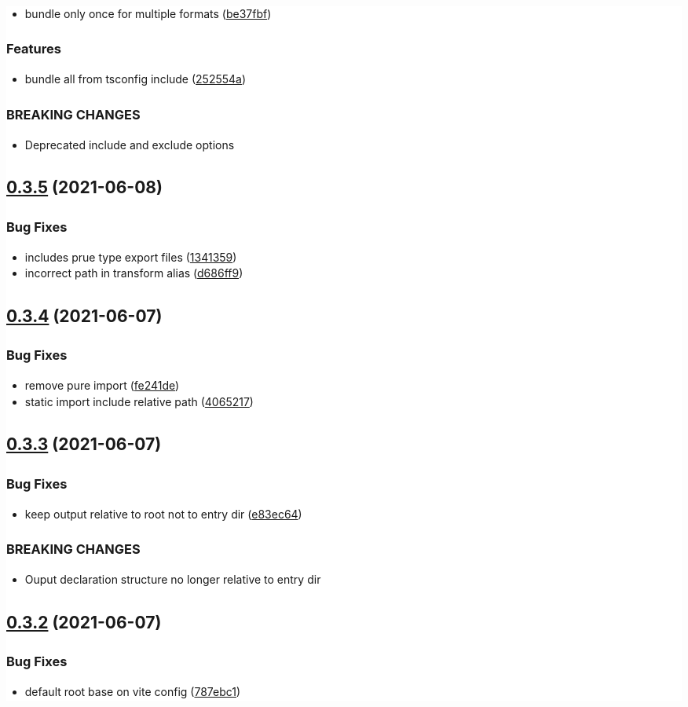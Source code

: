 - bundle only once for multiple formats ([be37fbf](https://github.com/qmhc/vite-plugin-dts/commit/be37fbfcbd03dd23c73908a2d7f2d019437e003a))

### Features

- bundle all from tsconfig include ([252554a](https://github.com/qmhc/vite-plugin-dts/commit/252554af1fa403af1ee00dba16a1c7938e7374c6))

### BREAKING CHANGES

- Deprecated include and exclude options

## [0.3.5](https://github.com/qmhc/vite-plugin-dts/compare/v0.3.4...v0.3.5) (2021-06-08)

### Bug Fixes

- includes prue type export files ([1341359](https://github.com/qmhc/vite-plugin-dts/commit/1341359b9943fd961ec0d3d40d71252e77c73390))
- incorrect path in transform alias ([d686ff9](https://github.com/qmhc/vite-plugin-dts/commit/d686ff94157c400d7f235331a47fbb9d452afeb9))

## [0.3.4](https://github.com/qmhc/vite-plugin-dts/compare/v0.3.3...v0.3.4) (2021-06-07)

### Bug Fixes

- remove pure import ([fe241de](https://github.com/qmhc/vite-plugin-dts/commit/fe241de5b583cb5bf2dde83383a8a43e53724ce1))
- static import include relative path ([4065217](https://github.com/qmhc/vite-plugin-dts/commit/40652178b9071509269e6b66cbbbcb3562cf349d))

## [0.3.3](https://github.com/qmhc/vite-plugin-dts/compare/v0.3.2...v0.3.3) (2021-06-07)

### Bug Fixes

- keep output relative to root not to entry dir ([e83ec64](https://github.com/qmhc/vite-plugin-dts/commit/e83ec643536f888166055a5495db3e2fd1030584))

### BREAKING CHANGES

- Ouput declaration structure no longer relative to entry dir

## [0.3.2](https://github.com/qmhc/vite-plugin-dts/compare/v0.3.1...v0.3.2) (2021-06-07)

### Bug Fixes

- default root base on vite config ([787ebc1](https://github.com/qmhc/vite-plugin-dts/commit/787ebc175d07370628589a6fc73e325b29655a0b))
